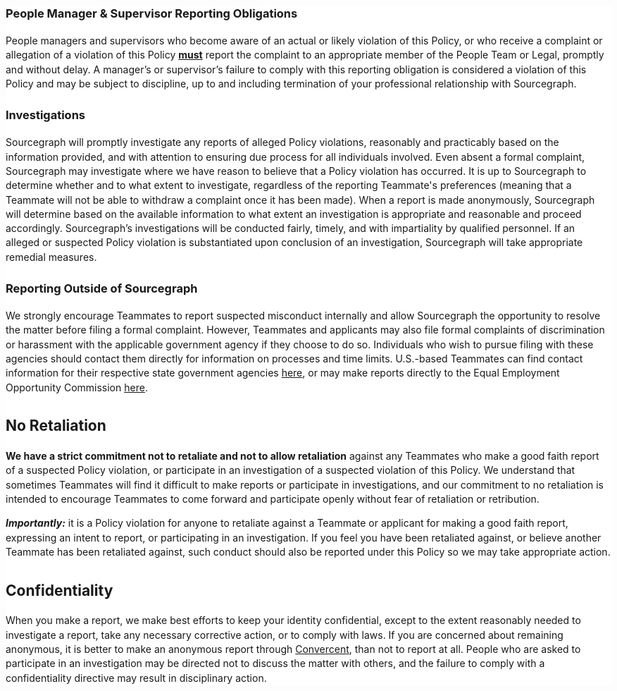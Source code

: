 ### People Manager & Supervisor Reporting Obligations

People managers and supervisors who become aware of an actual or likely violation of this Policy, or who receive a complaint or allegation of a violation of this Policy **<span style="text-decoration:underline;">must</span>** report the complaint to an appropriate member of the People Team or Legal, promptly and without delay. A manager’s or supervisor’s failure to comply with this reporting obligation is considered a violation of this Policy and may be subject to discipline, up to and including termination of your professional relationship with Sourcegraph.

### Investigations

Sourcegraph will promptly investigate any reports of alleged Policy violations, reasonably and practicably based on the information provided, and with attention to ensuring due process for all individuals involved. Even absent a formal complaint, Sourcegraph may investigate where we have reason to believe that a Policy violation has occurred. It is up to Sourcegraph to determine whether and to what extent to investigate, regardless of the reporting Teammate's preferences (meaning that a Teammate will not be able to withdraw a complaint once it has been made). When a report is made anonymously, Sourcegraph will determine based on the available information to what extent an investigation is appropriate and reasonable and proceed accordingly. Sourcegraph’s investigations will be conducted fairly, timely, and with impartiality by qualified personnel. If an alleged or suspected Policy violation is substantiated upon conclusion of an investigation, Sourcegraph will take appropriate remedial measures.

### Reporting Outside of Sourcegraph

We strongly encourage Teammates to report suspected misconduct internally and allow Sourcegraph the opportunity to resolve the matter before filing a formal complaint. However, Teammates and applicants may also file formal complaints of discrimination or harassment with the applicable government agency if they choose to do so. Individuals who wish to pursue filing with these agencies should contact them directly for information on processes and time limits. U.S.-based Teammates can find contact information for their respective state government agencies [here](https://www.workplacefairness.org/state-agencies), or may make reports directly to the Equal Employment Opportunity Commission [here](https://www.eeoc.gov/filing-charge-discrimination).

## No Retaliation

**We have a strict commitment not to retaliate and not to allow retaliation** against any Teammates who make a good faith report of a suspected Policy violation, or participate in an investigation of a suspected violation of this Policy. We understand that sometimes Teammates will find it difficult to make reports or participate in investigations, and our commitment to no retaliation is intended to encourage Teammates to come forward and participate openly without fear of retaliation or retribution.

**_Importantly:_** it is a Policy violation for anyone to retaliate against a Teammate or applicant for making a good faith report, expressing an intent to report, or participating in an investigation. If you feel you have been retaliated against, or believe another Teammate has been retaliated against, such conduct should also be reported under this Policy so we may take appropriate action.

## Confidentiality

When you make a report, we make best efforts to keep your identity confidential, except to the extent reasonably needed to investigate a report, take any necessary corrective action, or to comply with laws. If you are concerned about remaining anonymous, it is better to make an anonymous report through [Convercent](https://app.convercent.com/en-US/LandingPage/384ff5dc-cf85-ec11-a988-000d3ab9f296), than not to report at all. People who are asked to participate in an investigation may be directed not to discuss the matter with others, and the failure to comply with a confidentiality directive may result in disciplinary action.
